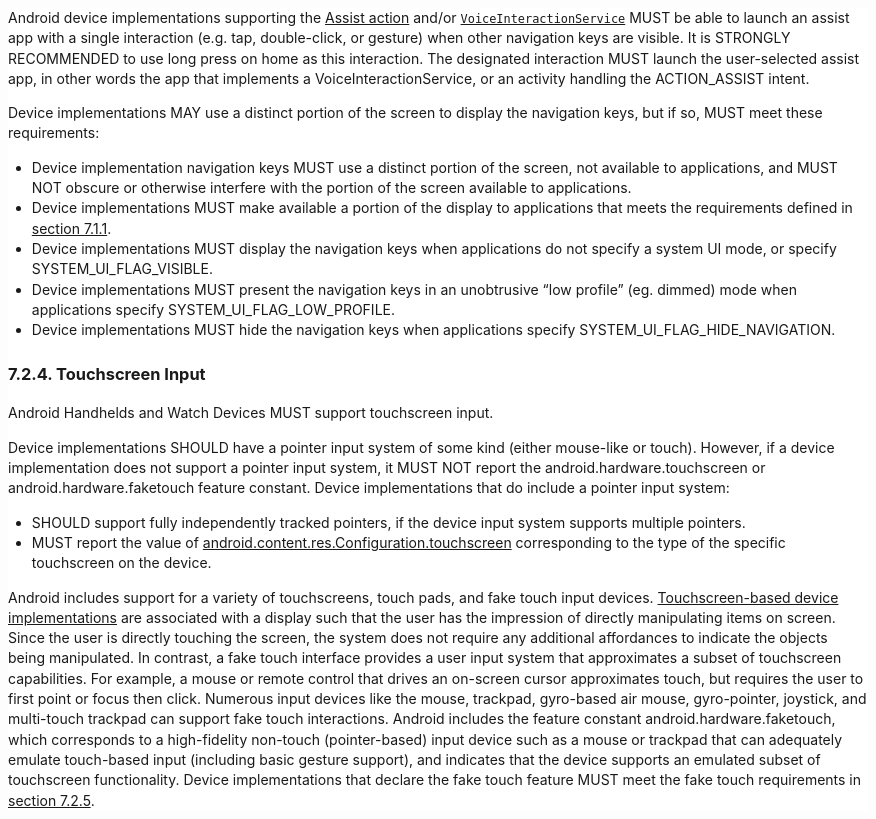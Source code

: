 Android device implementations supporting the [Assist action](http://developer.android.com/reference/android/content/Intent.html#ACTION_ASSIST)
and/or [`VoiceInteractionService`](https://developer.android.com/reference/android/service/voice/VoiceInteractionService.html)
MUST be able to launch an assist app with a single interaction (e.g. tap,
double-click, or gesture) when other navigation keys are visible. It is STRONGLY
RECOMMENDED to use long press on home as this interaction. The designated
interaction MUST launch the user-selected assist app, in other words the app
that implements a VoiceInteractionService, or an activity handling the ACTION_ASSIST intent.

Device implementations MAY use a distinct portion of the screen to display the
navigation keys, but if so, MUST meet these requirements:

*   Device implementation navigation keys MUST use a distinct portion of the
screen, not available to applications, and MUST NOT obscure or otherwise
interfere with the portion of the screen available to applications.
*   Device implementations MUST make available a portion of the display to
applications that meets the requirements defined in [section
7.1.1](#7_1_1_screen_configuration).
*   Device implementations MUST display the navigation keys when applications do
not specify a system UI mode, or specify SYSTEM_UI_FLAG_VISIBLE.
*   Device implementations MUST present the navigation keys in an unobtrusive
“low profile” (eg. dimmed) mode when applications specify
SYSTEM_UI_FLAG_LOW_PROFILE.
*   Device implementations MUST hide the navigation keys when applications
specify SYSTEM_UI_FLAG_HIDE_NAVIGATION.

### 7.2.4\. Touchscreen Input

<div class="note">

Android Handhelds and Watch Devices MUST support touchscreen input.

</div>

Device implementations SHOULD have a pointer input system of some kind (either
mouse-like or touch). However, if a device implementation does not support a
pointer input system, it MUST NOT report the android.hardware.touchscreen or
android.hardware.faketouch feature constant. Device implementations that do
include a pointer input system:

*   SHOULD support fully independently tracked pointers, if the device input
system supports multiple pointers.
*   MUST report the value of
[android.content.res.Configuration.touchscreen](http://developer.android.com/reference/android/content/res/Configuration.html)
corresponding to the type of the specific touchscreen on the device.

Android includes support for a variety of touchscreens, touch pads, and fake
touch input devices. [Touchscreen-based device implementations](http://source.android.com/devices/tech/input/touch-devices.html)
are associated with a display such that the user has the impression of directly
manipulating items on screen. Since the user is directly touching the screen,
the system does not require any additional affordances to indicate the objects
being manipulated. In contrast, a fake touch interface provides a user input
system that approximates a subset of touchscreen capabilities. For example, a
mouse or remote control that drives an on-screen cursor approximates touch, but
requires the user to first point or focus then click. Numerous input devices
like the mouse, trackpad, gyro-based air mouse, gyro-pointer, joystick, and
multi-touch trackpad can support fake touch interactions. Android includes the
feature constant android.hardware.faketouch, which corresponds to a
high-fidelity non-touch (pointer-based) input device such as a mouse or trackpad
that can adequately emulate touch-based input (including basic gesture support),
and indicates that the device supports an emulated subset of touchscreen
functionality. Device implementations that declare the fake touch feature MUST
meet the fake touch requirements in [section 7.2.5](#7_2_5_fake_touch_input).
